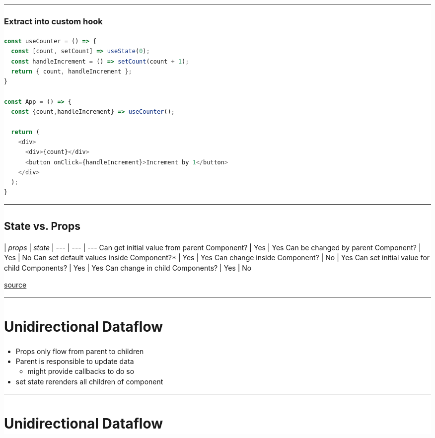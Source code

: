 ----

### Extract into custom hook

```js
const useCounter = () => {
  const [count, setCount] => useState(0);
  const handleIncrement = () => setCount(count + 1);
  return { count, handleIncrement };
}

const App = () => {
  const {count,handleIncrement} => useCounter();

  return (
    <div>
      <div>{count}</div>
      <button onClick={handleIncrement}>Increment by 1</button>
    </div>
  );
}
```

----

## State vs. Props

| _props_ | _state_ |
--- | --- | ---
Can get initial value from parent Component? | Yes | Yes
Can be changed by parent Component? | Yes | No
Can set default values inside Component?* | Yes | Yes
Can change inside Component? | No | Yes
Can set initial value for child Components? | Yes | Yes
Can change in child Components? | Yes | No

[source](https://github.com/uberVU/react-guide/blob/master/props-vs-state.md)

---

# Unidirectional Dataflow

- Props only flow from parent to children
- Parent is responsible to update data
  - might provide callbacks to do so
- set state rerenders all children of component

----

# Unidirectional Dataflow


[^5]: [geeksforgeeks.com](https://www.geeksforgeeks.org/reactjs-state-react/#:~:text=What%20is%20State%3F,the%20lifetime%20of%20the%20component.)
[^4]: this will be covered in more detail in the side effect lecture
[^7]: https://metacpan.org/pod/Memoize
[^1]: example calculator https://www.calculator.net/